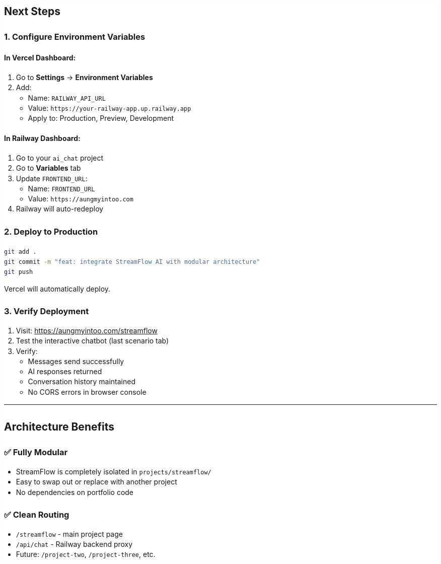 
## Next Steps

### 1. Configure Environment Variables

#### In Vercel Dashboard:
1. Go to **Settings** → **Environment Variables**
2. Add:
   - Name: `RAILWAY_API_URL`
   - Value: `https://your-railway-app.up.railway.app`
   - Apply to: Production, Preview, Development

#### In Railway Dashboard:
1. Go to your `ai_chat` project
2. Go to **Variables** tab
3. Update `FRONTEND_URL`:
   - Name: `FRONTEND_URL`
   - Value: `https://aungmyintoo.com`
4. Railway will auto-redeploy

### 2. Deploy to Production

```bash
git add .
git commit -m "feat: integrate StreamFlow AI with modular architecture"
git push
```

Vercel will automatically deploy.

### 3. Verify Deployment

1. Visit: https://aungmyintoo.com/streamflow
2. Test the interactive chatbot (last scenario tab)
3. Verify:
   - Messages send successfully
   - AI responses returned
   - Conversation history maintained
   - No CORS errors in browser console

---

## Architecture Benefits

### ✅ Fully Modular
- StreamFlow is completely isolated in `projects/streamflow/`
- Easy to swap out or replace with another project
- No dependencies on portfolio code

### ✅ Clean Routing
- `/streamflow` - main project page
- `/api/chat` - Railway backend proxy
- Future: `/project-two`, `/project-three`, etc.
